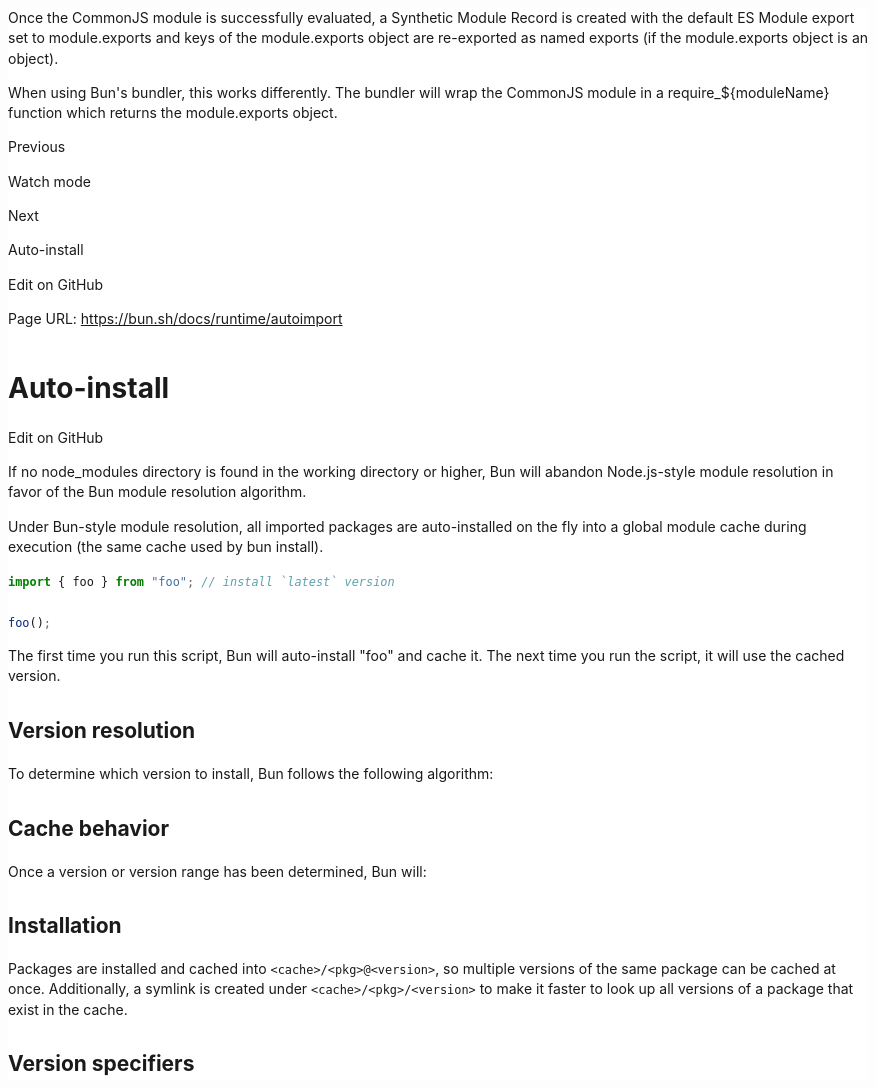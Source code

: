 Once the CommonJS module is successfully evaluated, a Synthetic Module Record is created with the default ES Module export set to module.exports and keys of the module.exports object are re-exported as named exports (if the module.exports object is an object).

When using Bun's bundler, this works differently. The bundler will wrap the CommonJS module in a require_${moduleName} function which returns the module.exports object.

Previous

Watch mode

Next

Auto-install

Edit on GitHub



Page URL: https://bun.sh/docs/runtime/autoimport

# Auto-install

Edit on GitHub

If no node_modules directory is found in the working directory or higher, Bun will abandon Node.js-style module resolution in favor of the Bun module resolution algorithm.

Under Bun-style module resolution, all imported packages are auto-installed on the fly into a global module cache during execution (the same cache used by bun install).

```typescript
import { foo } from "foo"; // install `latest` version

foo();
```

The first time you run this script, Bun will auto-install "foo" and cache it. The next time you run the script, it will use the cached version.

## Version resolution

To determine which version to install, Bun follows the following algorithm:

## Cache behavior

Once a version or version range has been determined, Bun will:

## Installation

Packages are installed and cached into ```<cache>/<pkg>@<version>```, so multiple versions of the same package can be cached at once. Additionally, a symlink is created under ```<cache>/<pkg>/<version>``` to make it faster to look up all versions of a package that exist in the cache.

## Version specifiers
